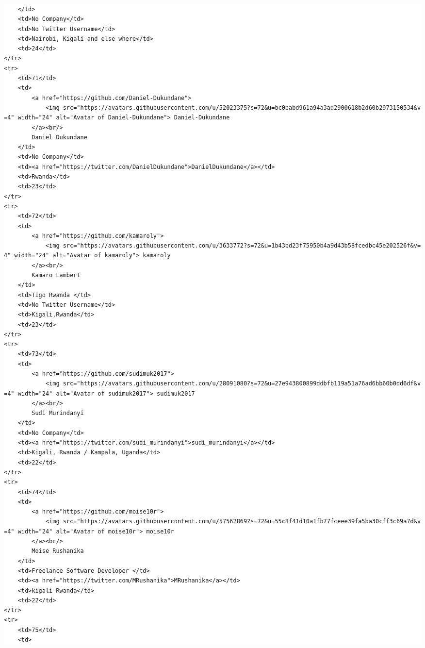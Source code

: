 		</td>
		<td>No Company</td>
		<td>No Twitter Username</td>
		<td>Nairobi, Kigali and else where</td>
		<td>24</td>
	</tr>
	<tr>
		<td>71</td>
		<td>
			<a href="https://github.com/Daniel-Dukundane">
				<img src="https://avatars.githubusercontent.com/u/52023375?s=72&u=bc0babd961a94a3ad2900618b2d60b2973150534&v=4" width="24" alt="Avatar of Daniel-Dukundane"> Daniel-Dukundane
			</a><br/>
			Daniel Dukundane
		</td>
		<td>No Company</td>
		<td><a href="https://twitter.com/DanielDukundane">DanielDukundane</a></td>
		<td>Rwanda</td>
		<td>23</td>
	</tr>
	<tr>
		<td>72</td>
		<td>
			<a href="https://github.com/kamaroly">
				<img src="https://avatars.githubusercontent.com/u/3633772?s=72&u=1b43bd23f75950b4a9d43b58fcedbc45e202526f&v=4" width="24" alt="Avatar of kamaroly"> kamaroly
			</a><br/>
			Kamaro Lambert
		</td>
		<td>Tigo Rwanda </td>
		<td>No Twitter Username</td>
		<td>Kigali,Rwanda</td>
		<td>23</td>
	</tr>
	<tr>
		<td>73</td>
		<td>
			<a href="https://github.com/sudimuk2017">
				<img src="https://avatars.githubusercontent.com/u/28091080?s=72&u=27e943800899ddbfb119a51a76ad6bb60b0dd6df&v=4" width="24" alt="Avatar of sudimuk2017"> sudimuk2017
			</a><br/>
			Sudi Murindanyi
		</td>
		<td>No Company</td>
		<td><a href="https://twitter.com/sudi_murindanyi">sudi_murindanyi</a></td>
		<td>Kigali, Rwanda / Kampala, Uganda</td>
		<td>22</td>
	</tr>
	<tr>
		<td>74</td>
		<td>
			<a href="https://github.com/moise10r">
				<img src="https://avatars.githubusercontent.com/u/57562869?s=72&u=55c8f41d10a1fb77fceee39fa5ba30cff3c69a7d&v=4" width="24" alt="Avatar of moise10r"> moise10r
			</a><br/>
			Moise Rushanika
		</td>
		<td>Freelance Software Developer </td>
		<td><a href="https://twitter.com/MRushanika">MRushanika</a></td>
		<td>kigali-Rwanda</td>
		<td>22</td>
	</tr>
	<tr>
		<td>75</td>
		<td>
